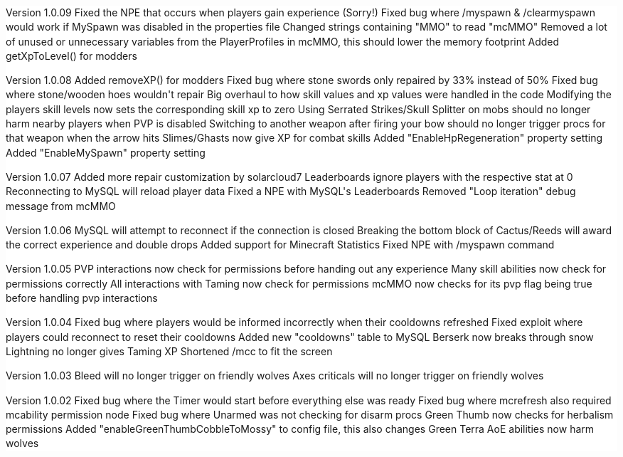 Version 1.0.09
Fixed the NPE that occurs when players gain experience (Sorry!)
Fixed bug where /myspawn & /clearmyspawn would work if MySpawn was disabled in the properties file
Changed strings containing "MMO" to read "mcMMO"
Removed a lot of unused or unnecessary variables from the PlayerProfiles in mcMMO, this should lower the memory footprint
Added getXpToLevel() for modders

Version 1.0.08
Added removeXP() for modders
Fixed bug where stone swords only repaired by 33% instead of 50%
Fixed bug where stone/wooden hoes wouldn't repair
Big overhaul to how skill values and xp values were handled in the code
Modifying the players skill levels now sets the corresponding skill xp to zero
Using Serrated Strikes/Skull Splitter on mobs should no longer harm nearby players when PVP is disabled
Switching to another weapon after firing your bow should no longer trigger procs for that weapon when the arrow hits
Slimes/Ghasts now give XP for combat skills
Added "EnableHpRegeneration" property setting
Added "EnableMySpawn" property setting

Version 1.0.07
Added more repair customization by solarcloud7
Leaderboards ignore players with the respective stat at 0
Reconnecting to MySQL will reload player data
Fixed a NPE with MySQL's Leaderboards
Removed "Loop iteration" debug message from mcMMO

Version 1.0.06
MySQL will attempt to reconnect if the connection is closed
Breaking the bottom block of Cactus/Reeds will award the correct experience and double drops
Added support for Minecraft Statistics
Fixed NPE with /myspawn command

Version 1.0.05
PVP interactions now check for permissions before handing out any experience
Many skill abilities now check for permissions correctly
All interactions with Taming now check for permissions
mcMMO now checks for its pvp flag being true before handling pvp interactions

Version 1.0.04
Fixed bug where players would be informed incorrectly when their cooldowns refreshed
Fixed exploit where players could reconnect to reset their cooldowns
Added new "cooldowns" table to MySQL
Berserk now breaks through snow
Lightning no longer gives Taming XP
Shortened /mcc to fit the screen

Version 1.0.03
Bleed will no longer trigger on friendly wolves
Axes criticals will no longer trigger on friendly wolves

Version 1.0.02
Fixed bug where the Timer would start before everything else was ready
Fixed bug where mcrefresh also required mcability permission node
Fixed bug where Unarmed was not checking for disarm procs
Green Thumb now checks for herbalism permissions
Added "enableGreenThumbCobbleToMossy" to config file, this also changes Green Terra
AoE abilities now harm wolves
